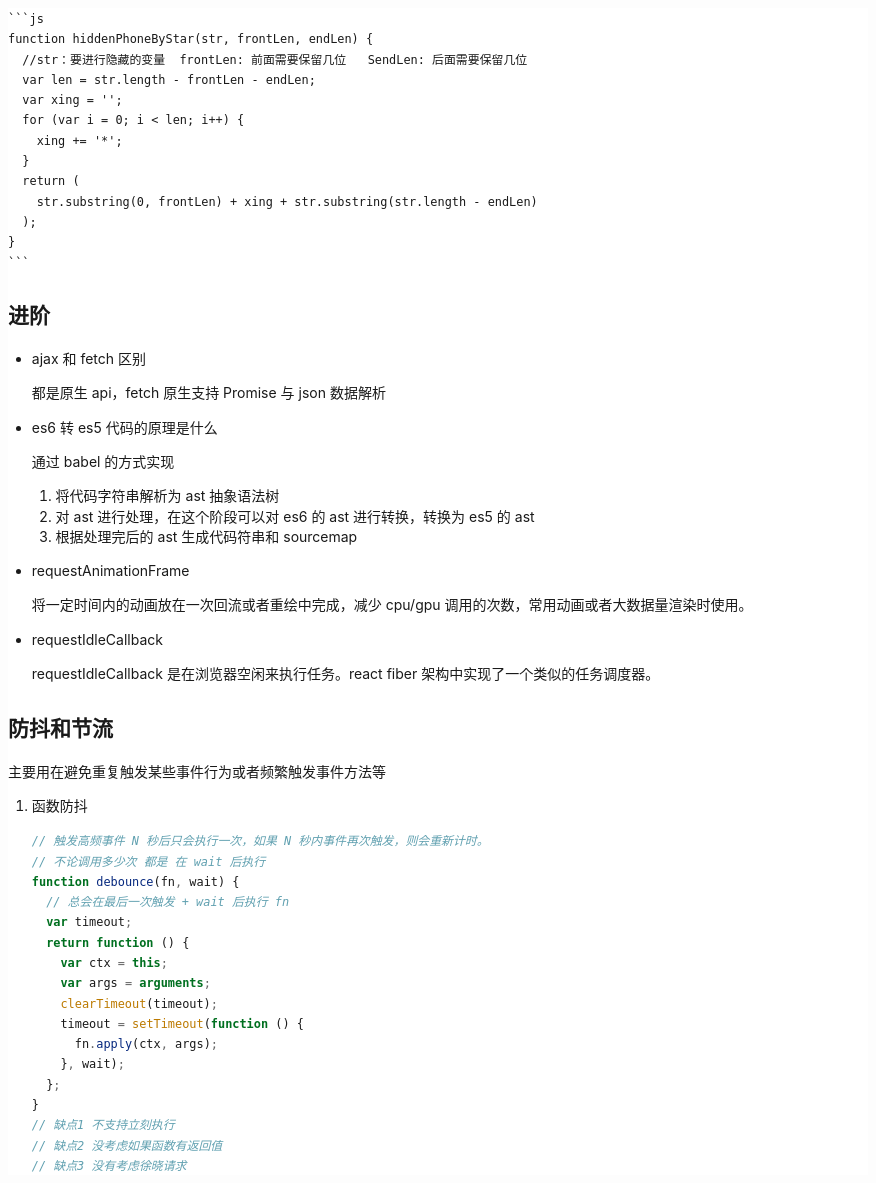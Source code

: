     ```js
    function hiddenPhoneByStar(str, frontLen, endLen) {
      //str：要进行隐藏的变量  frontLen: 前面需要保留几位   SendLen: 后面需要保留几位
      var len = str.length - frontLen - endLen;
      var xing = '';
      for (var i = 0; i < len; i++) {
        xing += '*';
      }
      return (
        str.substring(0, frontLen) + xing + str.substring(str.length - endLen)
      );
    }
    ```

## 进阶

- ajax 和 fetch 区别

  都是原生 api，fetch 原生支持 Promise 与 json 数据解析

- es6 转 es5 代码的原理是什么

  通过 babel 的方式实现

  1. 将代码字符串解析为 ast 抽象语法树
  2. 对 ast 进行处理，在这个阶段可以对 es6 的 ast 进行转换，转换为 es5 的 ast
  3. 根据处理完后的 ast 生成代码符串和 sourcemap

- requestAnimationFrame

  将一定时间内的动画放在一次回流或者重绘中完成，减少 cpu/gpu 调用的次数，常用动画或者大数据量渲染时使用。

- requestIdleCallback

  requestIdleCallback 是在浏览器空闲来执行任务。react fiber 架构中实现了一个类似的任务调度器。

## 防抖和节流

主要用在避免重复触发某些事件行为或者频繁触发事件方法等

1. 函数防抖

   ```js
   // 触发高频事件 N 秒后只会执行一次，如果 N 秒内事件再次触发，则会重新计时。
   // 不论调用多少次 都是 在 wait 后执行
   function debounce(fn, wait) {
     // 总会在最后一次触发 + wait 后执行 fn
     var timeout;
     return function () {
       var ctx = this;
       var args = arguments;
       clearTimeout(timeout);
       timeout = setTimeout(function () {
         fn.apply(ctx, args);
       }, wait);
     };
   }
   // 缺点1 不支持立刻执行
   // 缺点2 没考虑如果函数有返回值
   // 缺点3 没有考虑徐晓请求
   ```
